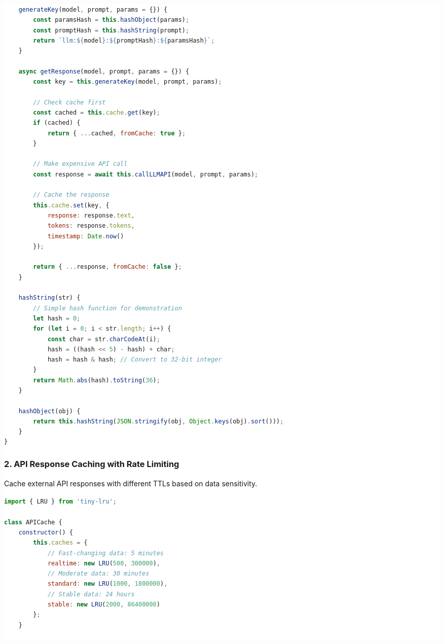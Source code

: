 ```javascript
    generateKey(model, prompt, params = {}) {
        const paramsHash = this.hashObject(params);
        const promptHash = this.hashString(prompt);
        return `llm:${model}:${promptHash}:${paramsHash}`;
    }
    
    async getResponse(model, prompt, params = {}) {
        const key = this.generateKey(model, prompt, params);
        
        // Check cache first
        const cached = this.cache.get(key);
        if (cached) {
            return { ...cached, fromCache: true };
        }
        
        // Make expensive API call
        const response = await this.callLLMAPI(model, prompt, params);
        
        // Cache the response
        this.cache.set(key, {
            response: response.text,
            tokens: response.tokens,
            timestamp: Date.now()
        });
        
        return { ...response, fromCache: false };
    }
    
    hashString(str) {
        // Simple hash function for demonstration
        let hash = 0;
        for (let i = 0; i < str.length; i++) {
            const char = str.charCodeAt(i);
            hash = ((hash << 5) - hash) + char;
            hash = hash & hash; // Convert to 32-bit integer
        }
        return Math.abs(hash).toString(36);
    }
    
    hashObject(obj) {
        return this.hashString(JSON.stringify(obj, Object.keys(obj).sort()));
    }
}
```

### 2. API Response Caching with Rate Limiting

Cache external API responses with different TTLs based on data sensitivity.

```javascript
import { LRU } from 'tiny-lru';

class APICache {
    constructor() {
        this.caches = {
            // Fast-changing data: 5 minutes
            realtime: new LRU(500, 300000),
            // Moderate data: 30 minutes  
            standard: new LRU(1000, 1800000),
            // Stable data: 24 hours
            stable: new LRU(2000, 86400000)
        };
    }
    
```